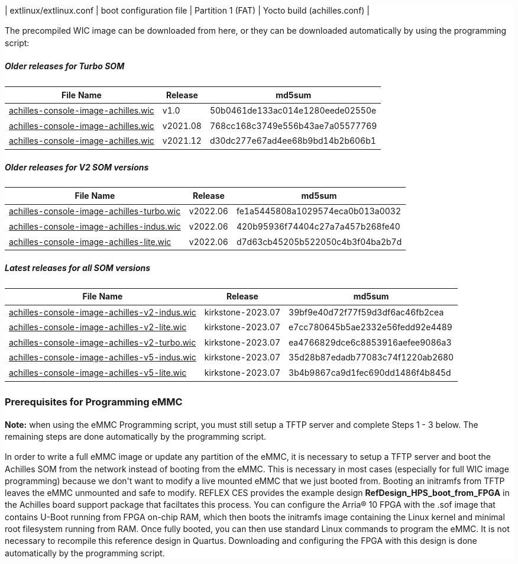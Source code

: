 | extlinux/extlinux.conf           | boot configuration file       | Partition 1 (FAT)  | Yocto build (achilles.conf)          |

The precompiled WIC image can be downloaded from here, or they can be downloaded automatically by using the programming script:

##### Older releases for Turbo SOM

| File Name | Release | md5sum |
|-----------|---------|--------|
| [achilles-console-image-achilles.wic](https://github.com/reflexces/meta-achilles/releases/download/v1.0/achilles-console-image-achilles.wic) | v1.0 | 50b0461de133ac014e1280eede02550e |
| [achilles-console-image-achilles.wic](https://github.com/reflexces/meta-achilles/releases/download/v2021.08/achilles-console-image-achilles.wic) | v2021.08 | 768cc168c3749e556b43ae7a05577769 |
| [achilles-console-image-achilles.wic](https://github.com/reflexces/meta-achilles/releases/download/v2021.12/achilles-console-image-achilles.wic) | v2021.12 | d30dc277e67ad4ee68b9bd14b2b606b1 |

##### Older releases for V2 SOM versions

| File Name | Release | md5sum |
|---|---------|--------|
| [achilles-console-image-achilles-turbo.wic](https://github.com/reflexces/meta-achilles/releases/download/v2022.06/achilles-console-image-achilles-turbo.wic) | v2022.06 | fe1a5445808a1029574eca0b013a0032 |
| [achilles-console-image-achilles-indus.wic](https://github.com/reflexces/meta-achilles/releases/download/v2022.06/achilles-console-image-achilles-indus.wic) | v2022.06 | 420b95936f74404c27a7a457b268fe40 |
| [achilles-console-image-achilles-lite.wic](https://github.com/reflexces/meta-achilles/releases/download/v2022.06/achilles-console-image-achilles-lite.wic) | v2022.06 | d7d63cb45205b522050c4b3f04ba2b7d |

##### Latest releases for all SOM versions

| File Name | Release | md5sum |
|-----------|---------|--------|
| [achilles-console-image-achilles-v2-indus.wic](https://github.com/reflexces/meta-achilles/releases/download/kirkstone-2023.07/achilles-console-image-achilles-v2-indus.wic) | kirkstone-2023.07 | 39bf9e40d72f77f59d3df6ac46fb2cea |
| [achilles-console-image-achilles-v2-lite.wic](https://github.com/reflexces/meta-achilles/releases/download/kirkstone-2023.07/achilles-console-image-achilles-v2-lite.wic) | kirkstone-2023.07 | e7cc780645b5ae2332e56fedd92e4489 |
| [achilles-console-image-achilles-v2-turbo.wic](https://github.com/reflexces/meta-achilles/releases/download/kirkstone-2023.07/achilles-console-image-achilles-v2-turbo.wic) | kirkstone-2023.07 | ea4766829dce6c8853916aefee9086a3 |
| [achilles-console-image-achilles-v5-indus.wic](https://github.com/reflexces/meta-achilles/releases/download/kirkstone-2023.07/achilles-console-image-achilles-v5-indus.wic) | kirkstone-2023.07 | 35d28b87edadb77083c74f1220ab2680 |
| [achilles-console-image-achilles-v5-lite.wic](https://github.com/reflexces/meta-achilles/releases/download/kirkstone-2023.07/achilles-console-image-achilles-v5-lite.wic) | kirkstone-2023.07 | 3b4b9867ca9d1fec690dd1486f4b845d |

### Prerequisites for Programming eMMC

**Note:** when using the eMMC Programming script, you must still setup a TFTP server and complete Steps 1 - 3 below.  The remaining steps are done automatically by the programming script.

In order to write a full eMMC image or update any partition of the eMMC, it is necessary to setup a TFTP server and boot the Achilles SOM from the network instead of booting from the eMMC.  This is necessary in most cases (especially for full WIC image programming) because we don't want to modify a live mounted eMMC that we just booted from.  Booting an initramfs from TFTP leaves the eMMC unmounted and safe to modify.  REFLEX CES provides the example design **RefDesign_HPS_boot_from_FPGA** in the Achilles board support package that faciltates this process.  You can configure the Arria® 10 FPGA with the .sof image that contains U-Boot running from FPGA on-chip RAM, which then boots the initramfs image containing the Linux kernel and minimal root filesystem running from RAM.  Once fully booted, you can then use standard Linux commands to program the eMMC.  It is not necessary to recompile this reference design in Quartus.  Downloading and configuring the FPGA with this design is done automatically by the programming script.
